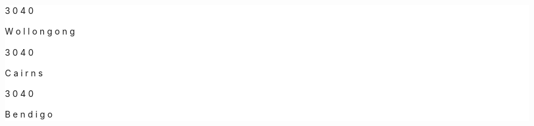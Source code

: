  
 
 
 
 
 
 
 
 
 
 
 
 
3
0
4
0

W
o
l
l
o
n
g
o
n
g
 
 
 
 
 
 
 
 
 
 
3
0
4
0

C
a
i
r
n
s
 
 
 
 
 
 
 
 
 
 
 
 
 
 
3
0
4
0

B
e
n
d
i
g
o
 